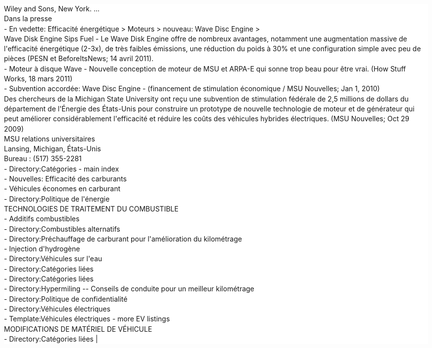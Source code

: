 Wiley and Sons, New York. ...<br/>Dans la presse<br/>- En vedette: Efficacité énergétique > Moteurs > nouveau: Wave Disc Engine ><br/>Wave Disk Engine Sips Fuel - Le Wave Disk Engine offre de nombreux avantages, notamment une augmentation massive de l'efficacité énergétique (2-3x), de très faibles émissions, une réduction du poids à 30% et une configuration simple avec peu de pièces (PESN et BeforeItsNews; 14 avril 2011).<br/>- Moteur à disque Wave - Nouvelle conception de moteur de MSU et ARPA-E qui sonne trop beau pour être vrai. (How Stuff Works, 18 mars 2011)<br/>- Subvention accordée: Wave Disc Engine - (financement de stimulation économique / MSU Nouvelles; Jan 1, 2010)<br/>Des chercheurs de la Michigan State University ont reçu une subvention de stimulation fédérale de 2,5 millions de dollars du département de l'Énergie des États-Unis pour construire un prototype de nouvelle technologie de moteur et de générateur qui peut améliorer considérablement l'efficacité et réduire les coûts des véhicules hybrides électriques. (MSU Nouvelles; Oct 29 2009)<br/>MSU relations universitaires<br/>Lansing, Michigan, États-Unis<br/>Bureau : (517) 355-2281<br/>- Directory:Catégories - main index<br/>- Nouvelles: Efficacité des carburants<br/>- Véhicules économes en carburant<br/>- Directory:Politique de l'énergie<br/>TECHNOLOGIES DE TRAITEMENT DU COMBUSTIBLE<br/>- Additifs combustibles<br/>- Directory:Combustibles alternatifs<br/>- Directory:Préchauffage de carburant pour l'amélioration du kilométrage<br/>- Injection d'hydrogène<br/>- Directory:Véhicules sur l'eau<br/>- Directory:Catégories liées<br/>- Directory:Catégories liées<br/>- Directory:Hypermiling -- Conseils de conduite pour un meilleur kilométrage<br/>- Directory:Politique de confidentialité<br/>- Directory:Véhicules électriques<br/>- Template:Véhicules électriques - more EV listings<br/>MODIFICATIONS DE MATÉRIEL DE VÉHICULE<br/>- Directory:Catégories liées |